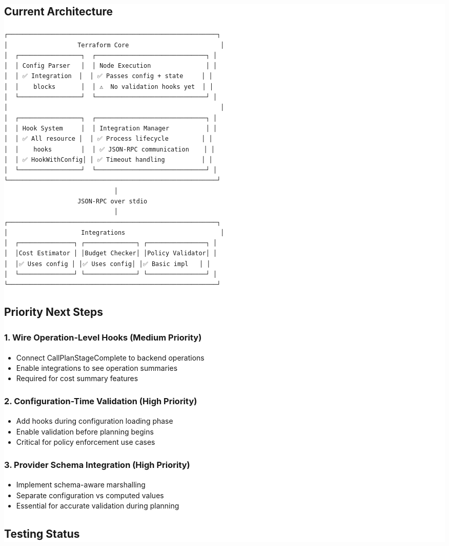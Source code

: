 ## Current Architecture

```
┌─────────────────────────────────────────────────────────┐
│                   Terraform Core                         │
│  ┌─────────────────┐  ┌──────────────────────────────┐ │
│  │ Config Parser   │  │ Node Execution               │ │
│  │ ✅ Integration  │  │ ✅ Passes config + state     │ │
│  │    blocks       │  │ ⚠️  No validation hooks yet  │ │
│  └─────────────────┘  └──────────────────────────────┘ │
│                                                          │
│  ┌─────────────────┐  ┌──────────────────────────────┐ │
│  │ Hook System     │  │ Integration Manager          │ │
│  │ ✅ All resource │  │ ✅ Process lifecycle         │ │
│  │    hooks        │  │ ✅ JSON-RPC communication    │ │
│  │ ✅ HookWithConfig│ │ ✅ Timeout handling          │ │
│  └─────────────────┘  └──────────────────────────────┘ │
└─────────────────────────────────────────────────────────┘
                              │
                    JSON-RPC over stdio
                              │
┌─────────────────────────────────────────────────────────┐
│                    Integrations                          │
│  ┌───────────────┐ ┌──────────────┐ ┌────────────────┐ │
│  │Cost Estimator │ │Budget Checker│ │Policy Validator│ │
│  │✅ Uses config │ │✅ Uses config│ │✅ Basic impl   │ │
│  └───────────────┘ └──────────────┘ └────────────────┘ │
└─────────────────────────────────────────────────────────┘
```

## Priority Next Steps

### 1. Wire Operation-Level Hooks (Medium Priority)
- Connect CallPlanStageComplete to backend operations
- Enable integrations to see operation summaries
- Required for cost summary features

### 2. Configuration-Time Validation (High Priority)
- Add hooks during configuration loading phase
- Enable validation before planning begins
- Critical for policy enforcement use cases

### 3. Provider Schema Integration (High Priority)
- Implement schema-aware marshalling
- Separate configuration vs computed values
- Essential for accurate validation during planning

## Testing Status
